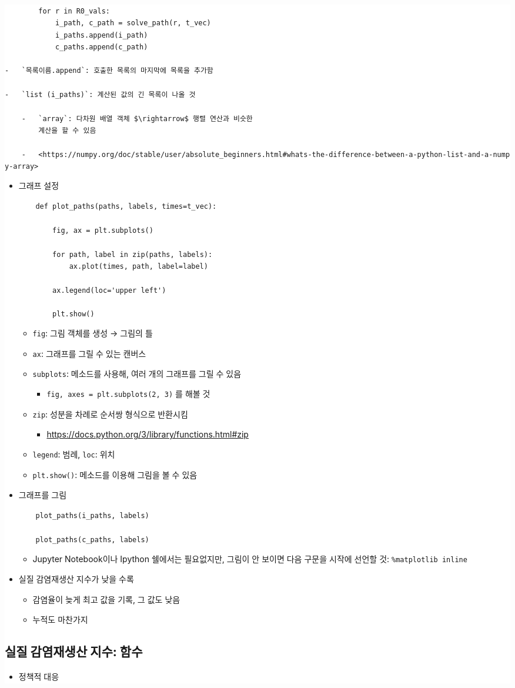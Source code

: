             for r in R0_vals:
                i_path, c_path = solve_path(r, t_vec)
                i_paths.append(i_path)
                c_paths.append(c_path)

    -   `목록이름.append`: 호출한 목록의 마지막에 목록을 추가함

    -   `list (i_paths)`: 계산된 값의 긴 목록이 나올 것

        -   `array`: 다차원 배열 객체 $\rightarrow$ 행렬 연산과 비슷한
            계산을 할 수 있음

        -   <https://numpy.org/doc/stable/user/absolute_beginners.html#whats-the-difference-between-a-python-list-and-a-numpy-array>

-   그래프 설정

            def plot_paths(paths, labels, times=t_vec):
            
                fig, ax = plt.subplots()
            
                for path, label in zip(paths, labels):
                    ax.plot(times, path, label=label)
            
                ax.legend(loc='upper left')
            
                plt.show()

    -   `fig`: 그림 객체를 생성 $\rightarrow$ 그림의 틀

    -   `ax`: 그래프를 그릴 수 있는 캔버스

    -   `subplots`: 메소드를 사용해, 여러 개의 그래프를 그릴 수 있음

        -   `fig, axes = plt.subplots(2, 3)` 를 해볼 것

    -   `zip`: 성분을 차례로 순서쌍 형식으로 반환시킴

        -   <https://docs.python.org/3/library/functions.html#zip>

    -   `legend`: 범례, `loc`: 위치

    -   `plt.show()`: 메소드를 이용해 그림을 볼 수 있음

-   그래프를 그림

            plot_paths(i_paths, labels)
            
            plot_paths(c_paths, labels) 

    -   Jupyter Notebook이나 Ipython 쉘에서는 필요없지만, 그림이 안
        보이면 다음 구문을 시작에 선언할 것: `%matplotlib inline`

-   실질 감염재생산 지수가 낮을 수록

    -   감염율이 늦게 최고 값을 기록, 그 값도 낮음

    -   누적도 마찬가지

## 실질 감염재생산 지수: 함수

-   정책적 대응
